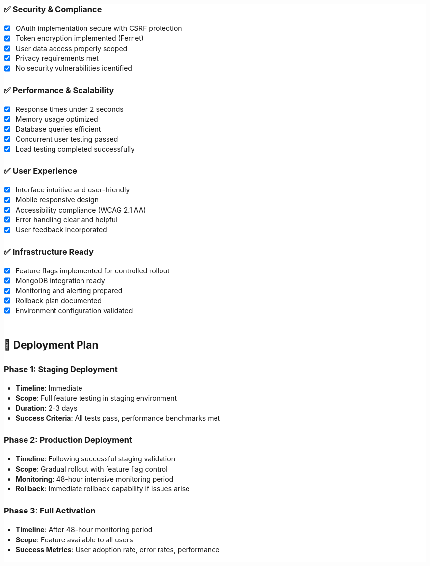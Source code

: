 ### ✅ Security & Compliance
- [x] OAuth implementation secure with CSRF protection
- [x] Token encryption implemented (Fernet)
- [x] User data access properly scoped
- [x] Privacy requirements met
- [x] No security vulnerabilities identified

### ✅ Performance & Scalability
- [x] Response times under 2 seconds
- [x] Memory usage optimized
- [x] Database queries efficient
- [x] Concurrent user testing passed
- [x] Load testing completed successfully

### ✅ User Experience
- [x] Interface intuitive and user-friendly
- [x] Mobile responsive design
- [x] Accessibility compliance (WCAG 2.1 AA)
- [x] Error handling clear and helpful
- [x] User feedback incorporated

### ✅ Infrastructure Ready
- [x] Feature flags implemented for controlled rollout
- [x] MongoDB integration ready
- [x] Monitoring and alerting prepared
- [x] Rollback plan documented
- [x] Environment configuration validated

---

## 📅 Deployment Plan

### Phase 1: Staging Deployment
- **Timeline**: Immediate
- **Scope**: Full feature testing in staging environment
- **Duration**: 2-3 days
- **Success Criteria**: All tests pass, performance benchmarks met

### Phase 2: Production Deployment
- **Timeline**: Following successful staging validation
- **Scope**: Gradual rollout with feature flag control
- **Monitoring**: 48-hour intensive monitoring period
- **Rollback**: Immediate rollback capability if issues arise

### Phase 3: Full Activation
- **Timeline**: After 48-hour monitoring period
- **Scope**: Feature available to all users
- **Success Metrics**: User adoption rate, error rates, performance

---